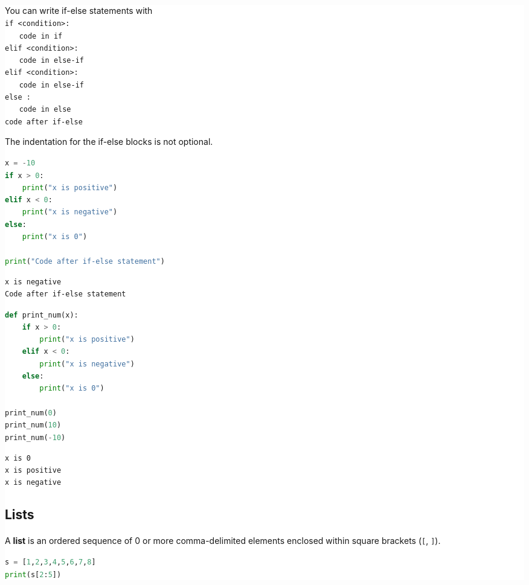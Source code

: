 You can write if-else statements with<br>
`if <condition>:`<br>
&nbsp;&nbsp;&nbsp;&nbsp;&nbsp;&nbsp;`code in if`<br>
`elif <condition>:`<br>
&nbsp;&nbsp;&nbsp;&nbsp;&nbsp;&nbsp;`code in else-if`<br>
`elif <condition>:`<br>
&nbsp;&nbsp;&nbsp;&nbsp;&nbsp;&nbsp;`code in else-if`<br>
`else :`<br>
&nbsp;&nbsp;&nbsp;&nbsp;&nbsp;&nbsp;`code in else`<br>
`code after if-else`

The indentation for the if-else blocks is not optional.


```python
x = -10
if x > 0:
    print("x is positive")
elif x < 0:
    print("x is negative")
else:
    print("x is 0")

print("Code after if-else statement")
```

    x is negative
    Code after if-else statement
    


```python
def print_num(x):
    if x > 0:
        print("x is positive")
    elif x < 0:
        print("x is negative")
    else:
        print("x is 0")

print_num(0)
print_num(10)
print_num(-10)
```

    x is 0
    x is positive
    x is negative
    

## Lists
A **list** is an ordered sequence of 0 or more comma-delimited elements enclosed within square brackets (`[`, `]`). 


```python
s = [1,2,3,4,5,6,7,8]
print(s[2:5])
```
